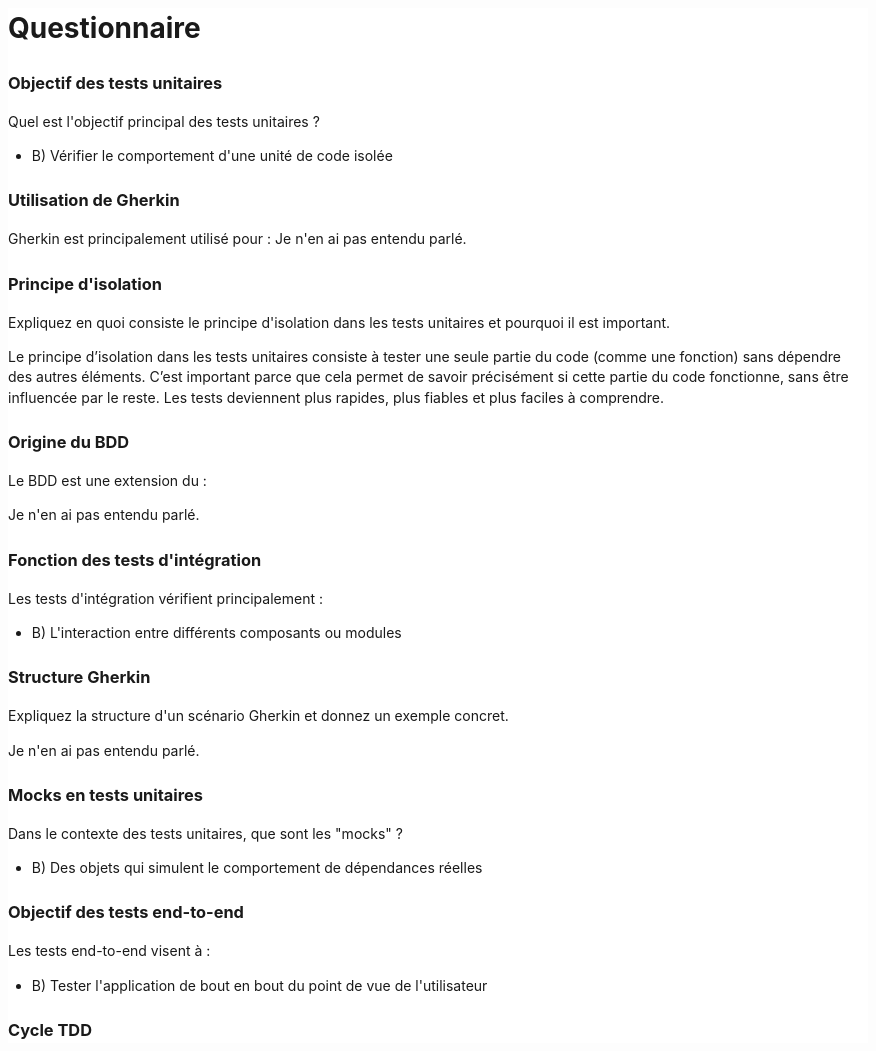 # Questionnaire

### Objectif des tests unitaires

Quel est l'objectif principal des tests unitaires ?

- B) Vérifier le comportement d'une unité de code isolée

### Utilisation de Gherkin

Gherkin est principalement utilisé pour :
Je n'en ai pas entendu parlé.

### Principe d'isolation

Expliquez en quoi consiste le principe d'isolation dans les tests unitaires et pourquoi il est important.

Le principe d’isolation dans les tests unitaires consiste à tester une seule partie du code (comme une fonction) sans dépendre des autres éléments.
C’est important parce que cela permet de savoir précisément si cette partie du code fonctionne, sans être influencée par le reste. Les tests deviennent plus rapides, plus fiables et plus faciles à comprendre.

### Origine du BDD

Le BDD est une extension du :

Je n'en ai pas entendu parlé.

### Fonction des tests d'intégration

Les tests d'intégration vérifient principalement :

- B) L'interaction entre différents composants ou modules

### Structure Gherkin

Expliquez la structure d'un scénario Gherkin et donnez un exemple concret.

Je n'en ai pas entendu parlé.

### Mocks en tests unitaires

Dans le contexte des tests unitaires, que sont les "mocks" ?

- B) Des objets qui simulent le comportement de dépendances réelles

### Objectif des tests end-to-end

Les tests end-to-end visent à :

- B) Tester l'application de bout en bout du point de vue de l'utilisateur

### Cycle TDD
